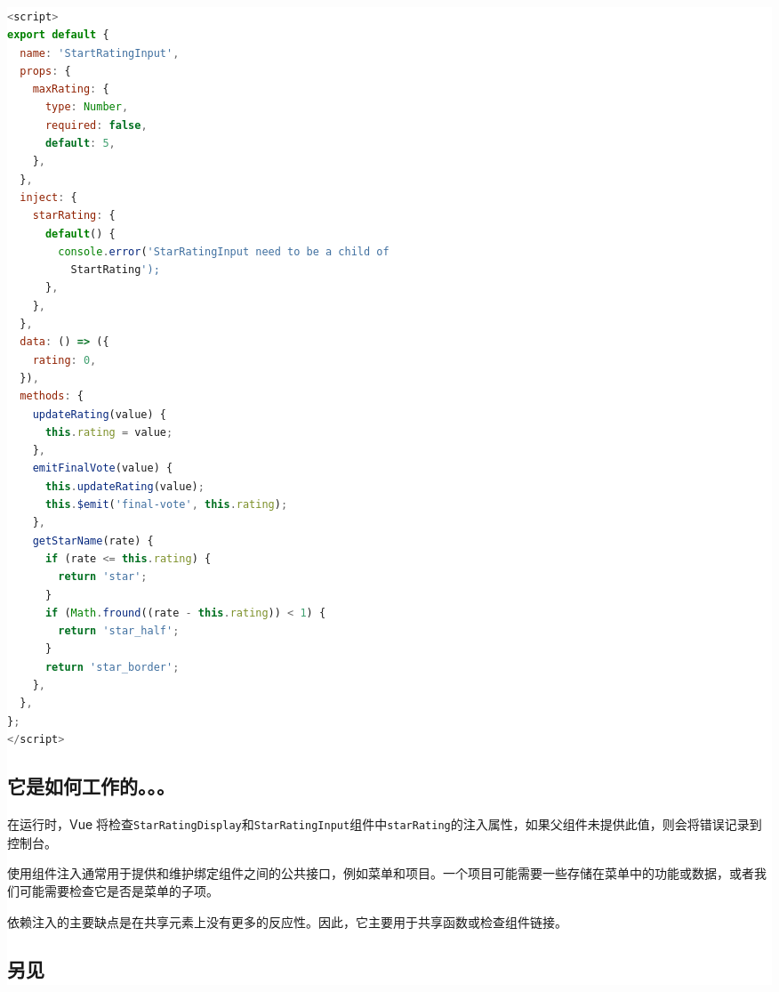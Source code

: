 ```js
<script>
export default {
  name: 'StartRatingInput',
  props: {
    maxRating: {
      type: Number,
      required: false,
      default: 5,
    },
  },
  inject: {
    starRating: {
      default() {
        console.error('StarRatingInput need to be a child of 
          StartRating');
      },
    },
  },
  data: () => ({
    rating: 0,
  }),
  methods: {
    updateRating(value) {
      this.rating = value;
    },
    emitFinalVote(value) {
      this.updateRating(value);
      this.$emit('final-vote', this.rating);
    },
    getStarName(rate) {
      if (rate <= this.rating) {
        return 'star';
      }
      if (Math.fround((rate - this.rating)) < 1) {
        return 'star_half';
      }
      return 'star_border';
    },
  },
};
</script>
```

## 它是如何工作的。。。

在运行时，Vue 将检查`StarRatingDisplay`和`StarRatingInput`组件中`starRating`的注入属性，如果父组件未提供此值，则会将错误记录到控制台。

使用组件注入通常用于提供和维护绑定组件之间的公共接口，例如菜单和项目。一个项目可能需要一些存储在菜单中的功能或数据，或者我们可能需要检查它是否是菜单的子项。

依赖注入的主要缺点是在共享元素上没有更多的反应性。因此，它主要用于共享函数或检查组件链接。

## 另见
